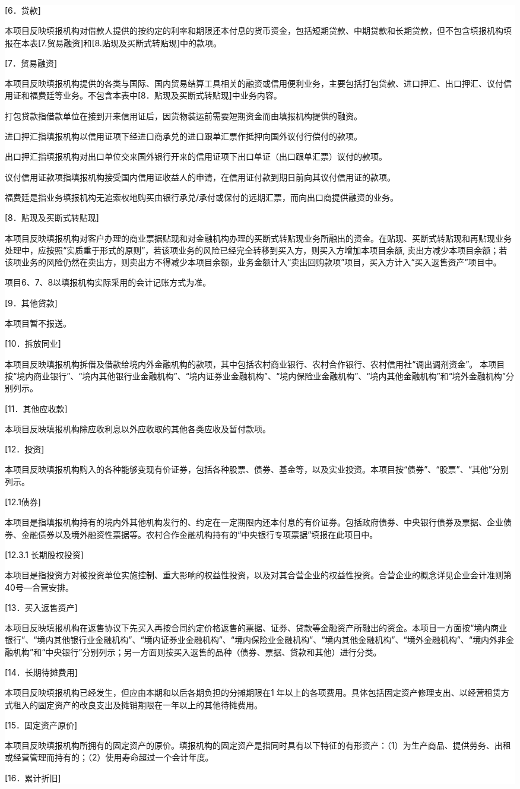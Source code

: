 [6．贷款]

本项目反映填报机构对借款人提供的按约定的利率和期限还本付息的货币资金，包括短期贷款、中期贷款和长期贷款，但不包含填报机构填报在本表[7.贸易融资]和[8.贴现及买断式转贴现]中的款项。

[7．贸易融资]

本项目反映填报机构提供的各类与国际、国内贸易结算工具相关的融资或信用便利业务，主要包括打包贷款、进口押汇、出口押汇、议付信用证和福费廷等业务。不包含本表中[8．贴现及买断式转贴现]中业务内容。

打包贷款指借款单位在接到开来信用证后，因货物装运前需要短期资金而由填报机构提供的融资。

进口押汇指填报机构以信用证项下经进口商承兑的进口跟单汇票作抵押向国外议付行偿付的款项。

出口押汇指填报机构对出口单位交来国外银行开来的信用证项下出口单证（出口跟单汇票）议付的款项。

议付信用证款项指填报机构接受国内信用证收益人的申请，在信用证付款到期日前向其议付信用证的款项。

福费廷是指业务填报机构无追索权地购买由银行承兑/承付或保付的远期汇票，而向出口商提供融资的业务。

[8．贴现及买断式转贴现]

本项目反映填报机构对客户办理的商业票据贴现和对金融机构办理的买断式转贴现业务所融出的资金。在贴现、买断式转贴现和再贴现业务处理中，应按照“实质重于形式的原则”，若该项业务的风险已经完全转移到买入方，则买入方增加本项目余额, 卖出方减少本项目余额；若该项业务的风险仍然在卖出方，则卖出方不得减少本项目余额，业务金额计入“卖出回购款项”项目，买入方计入“买入返售资产”项目中。

项目6、7、8以填报机构实际采用的会计记账方式为准。

[9．其他贷款]

本项目暂不报送。

[10．拆放同业]

本项目反映填报机构拆借及借款给境内外金融机构的款项，其中包括农村商业银行、农村合作银行、农村信用社“调出调剂资金”。 本项目按“境内商业银行”、“境内其他银行业金融机构”、“境内证券业金融机构”、“境内保险业金融机构”、“境内其他金融机构”和“境外金融机构”分别列示。

[11．其他应收款]

本项目反映填报机构除应收利息以外应收取的其他各类应收及暂付款项。

[12．投资]

本项目反映填报机构购入的各种能够变现有价证券，包括各种股票、债券、基金等，以及实业投资。本项目按“债券”、“股票”、“其他”分别列示。

[12.1债券]

本项目是指填报机构持有的境内外其他机构发行的、约定在一定期限内还本付息的有价证券。包括政府债券、中央银行债券及票据、企业债券、金融债券以及境外融资性票据等。农村合作金融机构持有的“中央银行专项票据”填报在此项目中。

[12.3.1 长期股权投资]

本项目是指投资方对被投资单位实施控制、重大影响的权益性投资，以及对其合营企业的权益性投资。合营企业的概念详见企业会计准则第40号—合营安排。

[13．买入返售资产]

本项目反映填报机构在返售协议下先买入再按合同约定价格返售的票据、证券、贷款等金融资产所融出的资金。本项目一方面按“境内商业银行”、“境内其他银行业金融机构”、“境内证券业金融机构”、“境内保险业金融机构”、“境内其他金融机构”、“境外金融机构”、“境内外非金融机构”和“中央银行”分别列示；另一方面则按买入返售的品种（债券、票据、贷款和其他）进行分类。

[14．长期待摊费用]

本项目反映填报机构已经发生，但应由本期和以后各期负担的分摊期限在1 年以上的各项费用。具体包括固定资产修理支出、以经营租赁方式租入的固定资产的改良支出及摊销期限在一年以上的其他待摊费用。

[15．固定资产原价]

本项目反映填报机构所拥有的固定资产的原价。填报机构的固定资产是指同时具有以下特征的有形资产：（1）为生产商品、提供劳务、出租或经营管理而持有的；（2）使用寿命超过一个会计年度。

[16．累计折旧]
